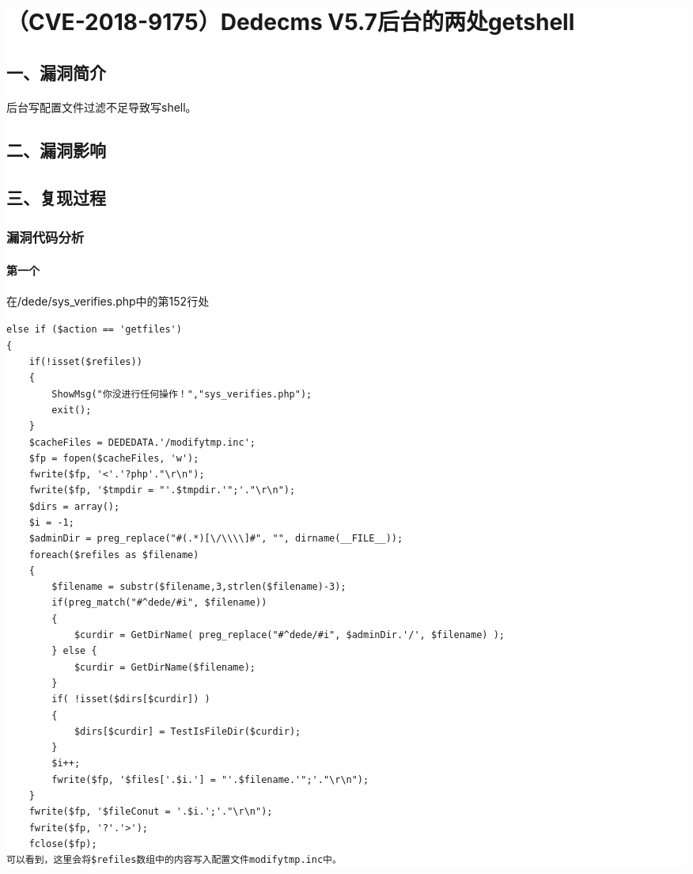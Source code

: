 （CVE-2018-9175）Dedecms V5.7后台的两处getshell
===============================================

一、漏洞简介
------------

后台写配置文件过滤不足导致写shell。

二、漏洞影响
------------

三、复现过程
------------

### 漏洞代码分析

#### 第一个

在/dede/sys\_verifies.php中的第152行处

    else if ($action == 'getfiles')
    {
        if(!isset($refiles))
        {
            ShowMsg("你没进行任何操作！","sys_verifies.php");
            exit();
        }
        $cacheFiles = DEDEDATA.'/modifytmp.inc';
        $fp = fopen($cacheFiles, 'w');
        fwrite($fp, '<'.'?php'."\r\n");
        fwrite($fp, '$tmpdir = "'.$tmpdir.'";'."\r\n");
        $dirs = array();
        $i = -1;
        $adminDir = preg_replace("#(.*)[\/\\\\]#", "", dirname(__FILE__));
        foreach($refiles as $filename)
        {
            $filename = substr($filename,3,strlen($filename)-3);
            if(preg_match("#^dede/#i", $filename)) 
            {
                $curdir = GetDirName( preg_replace("#^dede/#i", $adminDir.'/', $filename) );
            } else {
                $curdir = GetDirName($filename);
            }
            if( !isset($dirs[$curdir]) ) 
            {
                $dirs[$curdir] = TestIsFileDir($curdir);
            }
            $i++;
            fwrite($fp, '$files['.$i.'] = "'.$filename.'";'."\r\n");
        }
        fwrite($fp, '$fileConut = '.$i.';'."\r\n");
        fwrite($fp, '?'.'>');
        fclose($fp);
    可以看到，这里会将$refiles数组中的内容写入配置文件modifytmp.inc中。
